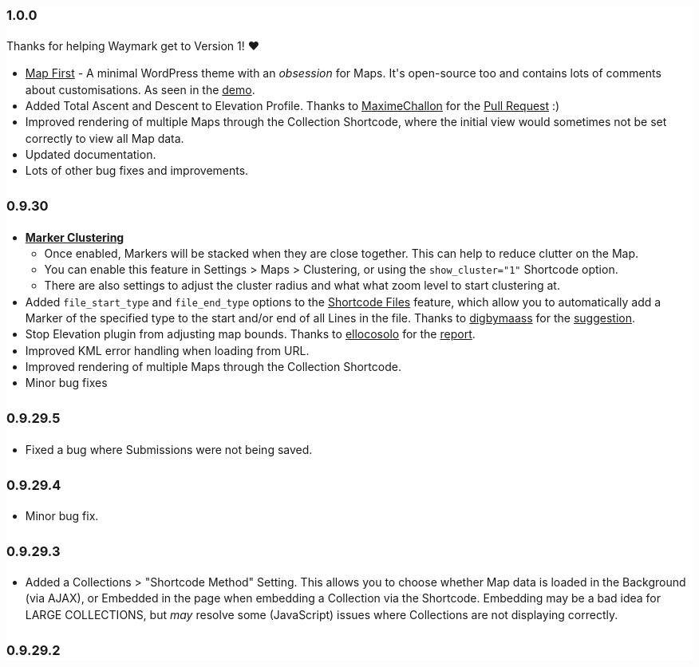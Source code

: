 ### 1.0.0 ###

Thanks for helping Waymark get to Version 1! ❤️

* [Map First](https://github.com/opengis/map-first) - A minimal WordPress theme with an *obsession* for Maps. It's open-source too and contains lots of comments about customisations. As seen in the [demo](https://www.ogis.app/yosemite/).
* Added Total Ascent and Descent to Elevation Profile. Thanks to <a href="https://github.com/MaximeChallon">MaximeChallon</a> for the <a href="https://github.com/OpenGIS/Waymark/pull/29">Pull Request</a> :)
* Improved rendering of multiple Maps through the Collection Shortcode, where the initial view would sometimes not be set correctly to view all Map data.
* Updated documentation.
* Lots of other bug fixes and improvements.

### 0.9.30 ###

* **<a href="https://www.waymark.dev/docs/marker-clustering/">Marker Clustering</a>**
    * Once enabled, Markers will be stacked when they are close together. This can help to reduce clutter on the Map.
    * You can enable this feature in Settings > Maps > Clustering, or using the `show_cluster="1"` Shortcode option. 
    * There are also settings to adjust the cluster radius and what what zoom level to start clustering at.
* Added `file_start_type` and `file_end_type` options to the <a href="https://www.waymark.dev/docs/shortcodes/#shortcode-files">Shortcode Files</a> feature, which allow you to automatically add a Marker of the specified type to the start and/or end of all Lines in the file. Thanks to <a href="https://wordpress.org/support/users/digbymaass/">digbymaass</a> for the <a href="https://wordpress.org/support/topic/shortcode-option-for-start-marker/">suggestion</a>.
* Stop Elevation plugin from adjusting map bounds. Thanks to <a href="https://wordpress.org/support/users/ellocosolo/">ellocosolo</a> for the <a href="https://wordpress.org/support/topic/map_centre-and-map_zoom-shortcodes-cannot-be-used-at-the-same-time/">report</a>.
* Improved KML error handling when loading from URL.
* Improved rendering of multiple Maps through the Collection Shortcode.
* Minor bug fixes

### 0.9.29.5 ###

* Fixed a bug where Submissions were not being saved.

### 0.9.29.4 ###

* Minor bug fix.

### 0.9.29.3 ###

* Added a Collections > "Shortcode Method" Setting. This allows you to choose whether Map data is loaded in the Background (via AJAX), or Embedded in the page when embedding a Collection via the Shortcode. Embedding may be a bad idea for LARGE COLLECTIONS, but *may* resolve some (JavaScript) issues where Collections are not displaying correctly.

### 0.9.29.2 ###
